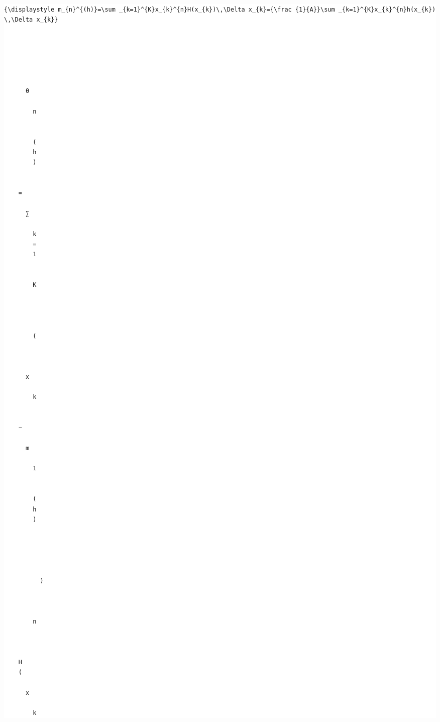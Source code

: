     {\displaystyle m_{n}^{(h)}=\sum _{k=1}^{K}x_{k}^{n}H(x_{k})\,\Delta x_{k}={\frac {1}{A}}\sum _{k=1}^{K}x_{k}^{n}h(x_{k})\,\Delta x_{k}}
  

  
    
      
        
          θ
          
            n
          
          
            (
            h
            )
          
        
        =
        
          ∑
          
            k
            =
            1
          
          
            K
          
        
        
          
            (
          
        
        
          x
          
            k
          
        
        −
        
          m
          
            1
          
          
            (
            h
            )
          
        
        
          
            
              )
            
          
          
            n
          
        
        
        H
        (
        
          x
          
            k
          